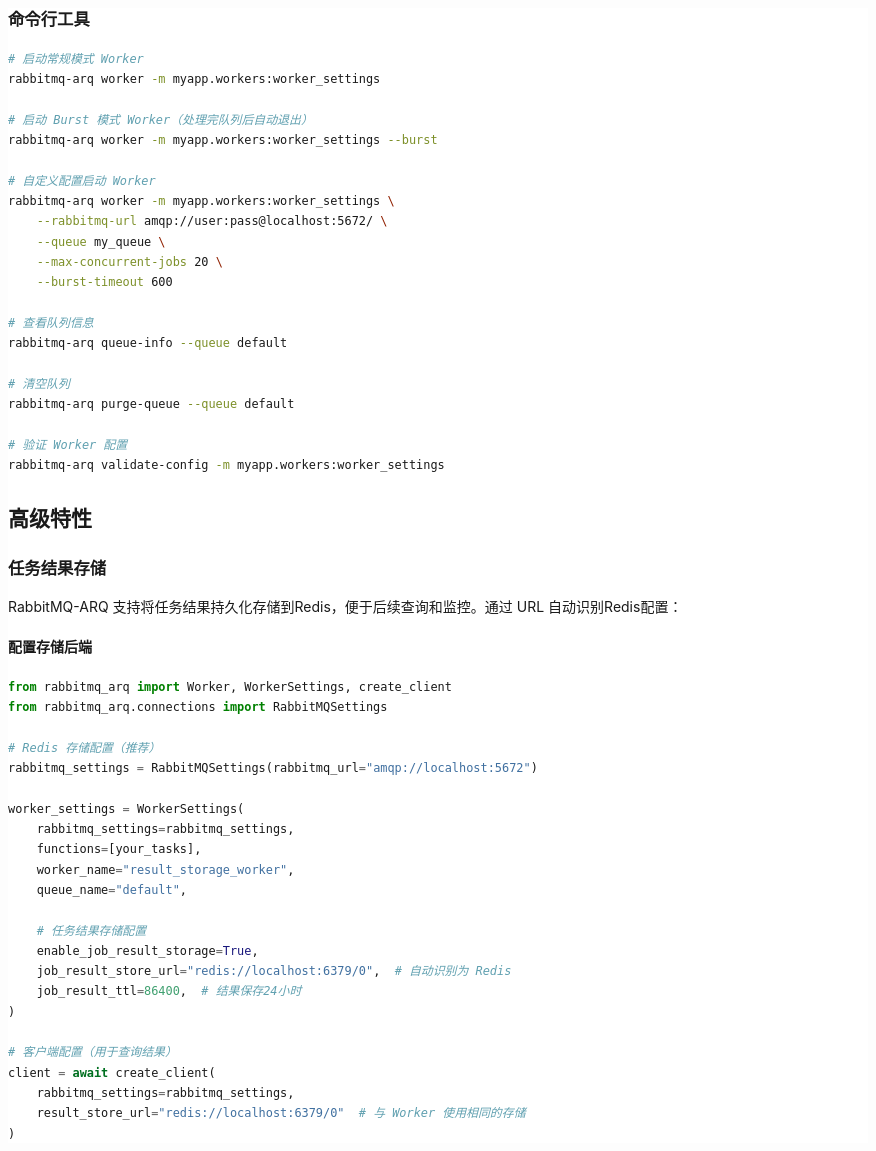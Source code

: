### 命令行工具

```bash
# 启动常规模式 Worker
rabbitmq-arq worker -m myapp.workers:worker_settings

# 启动 Burst 模式 Worker（处理完队列后自动退出）
rabbitmq-arq worker -m myapp.workers:worker_settings --burst

# 自定义配置启动 Worker
rabbitmq-arq worker -m myapp.workers:worker_settings \
    --rabbitmq-url amqp://user:pass@localhost:5672/ \
    --queue my_queue \
    --max-concurrent-jobs 20 \
    --burst-timeout 600

# 查看队列信息
rabbitmq-arq queue-info --queue default

# 清空队列
rabbitmq-arq purge-queue --queue default

# 验证 Worker 配置
rabbitmq-arq validate-config -m myapp.workers:worker_settings
```

## 高级特性

### 任务结果存储

RabbitMQ-ARQ 支持将任务结果持久化存储到Redis，便于后续查询和监控。通过 URL 自动识别Redis配置：

#### 配置存储后端

```python
from rabbitmq_arq import Worker, WorkerSettings, create_client
from rabbitmq_arq.connections import RabbitMQSettings

# Redis 存储配置（推荐）
rabbitmq_settings = RabbitMQSettings(rabbitmq_url="amqp://localhost:5672")

worker_settings = WorkerSettings(
    rabbitmq_settings=rabbitmq_settings,
    functions=[your_tasks],
    worker_name="result_storage_worker",
    queue_name="default",
    
    # 任务结果存储配置
    enable_job_result_storage=True,
    job_result_store_url="redis://localhost:6379/0",  # 自动识别为 Redis
    job_result_ttl=86400,  # 结果保存24小时
)

# 客户端配置（用于查询结果）
client = await create_client(
    rabbitmq_settings=rabbitmq_settings,
    result_store_url="redis://localhost:6379/0"  # 与 Worker 使用相同的存储
)
```
